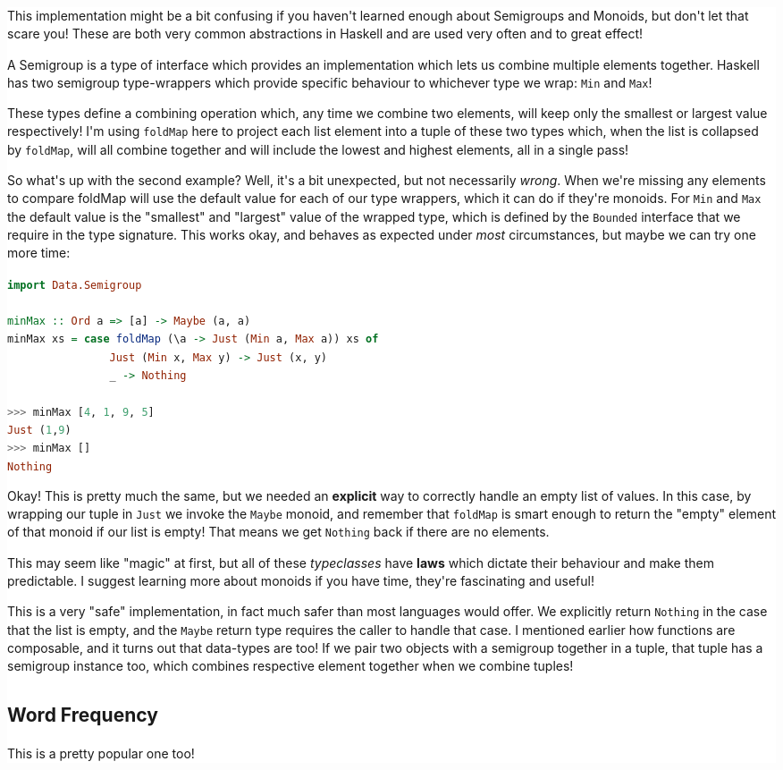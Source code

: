 This implementation might be a bit confusing if you haven't learned enough about Semigroups and Monoids, but don't let that scare you!
These are both very common abstractions in Haskell and are used very often and to great effect!

A Semigroup is a type of interface which provides an implementation which lets us combine multiple elements together. Haskell has two semigroup type-wrappers which provide specific behaviour to whichever type we wrap: `Min` and `Max`!

These types define a combining operation which, any time we combine two elements, will keep only the smallest or largest value respectively!
I'm using `foldMap` here to project each list element into a tuple of these two types which, when the list is collapsed by `foldMap`, will all combine together and will include the lowest and highest elements, all in a single pass!

So what's up with the second example? Well, it's a bit unexpected, but not necessarily *wrong*. When we're missing any elements to compare foldMap will use the default value for each of our type wrappers, which it can do if they're monoids. For `Min` and `Max` the default value is the "smallest" and "largest" value of the wrapped type, which is defined by the `Bounded` interface that we require in the type signature. This works okay, and behaves as expected under _most_ circumstances, but maybe we can try one more time:

```haskell
import Data.Semigroup

minMax :: Ord a => [a] -> Maybe (a, a)
minMax xs = case foldMap (\a -> Just (Min a, Max a)) xs of
                Just (Min x, Max y) -> Just (x, y)
                _ -> Nothing

>>> minMax [4, 1, 9, 5]
Just (1,9)
>>> minMax []
Nothing
```

Okay! This is pretty much the same, but we needed an **explicit** way to correctly handle an empty list of values.
In this case, by wrapping our tuple in `Just` we invoke the `Maybe` monoid, and remember that `foldMap` is smart enough to return the "empty" element of that monoid if our list is empty! That means we get `Nothing` back if there are no elements.

This may seem like "magic" at first, but all of these *typeclasses* have **laws** which dictate their behaviour and make them predictable. I suggest learning more about monoids if you have time, they're fascinating and useful!

This is a very "safe" implementation, in fact much safer than most languages would offer. We explicitly return `Nothing` in the case that the list is empty, and the `Maybe` return type requires the caller to handle that case. I mentioned earlier how functions are composable, and it turns out that data-types are too! If we pair two objects with a semigroup together in a tuple, that tuple has a semigroup instance too, which combines respective element together when we combine tuples!

## Word Frequency

This is a pretty popular one too!
